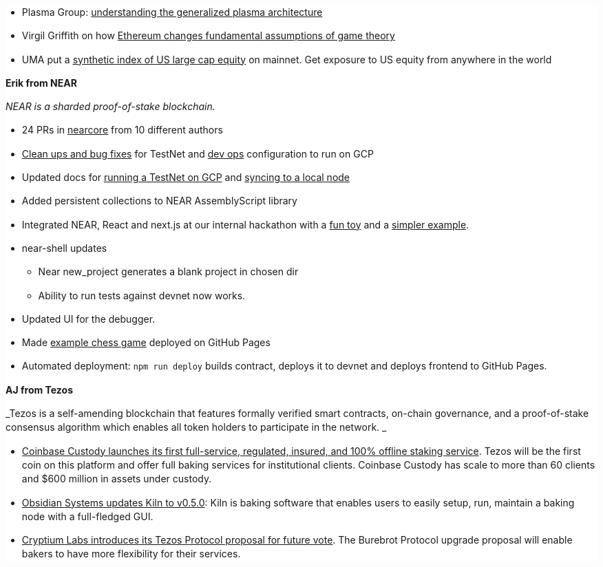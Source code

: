   * Plasma Group: [understanding the generalized plasma architecture](https://medium.com/plasma-group/plapps-and-predicates-understanding-the-generalized-plasma-architecture-fc171b25741)

  * Virgil Griffith on how [Ethereum changes fundamental assumptions of game theory](https://medium.com/@virgilgr/ethereum-is-game-changing-technology-literally-d67e01a01cf8)

  * UMA put a [synthetic index of US large cap equity](https://medium.com/uma-project/announcing-us-stock-index-token-powered-by-uma-and-dai-c394586c575a) on mainnet. Get exposure to US equity from anywhere in the world

 **Erik from NEAR**

 _NEAR is a sharded proof-of-stake blockchain._

  * 24 PRs in [nearcore](https://github.com/nearprotocol/nearcore) from 10 different authors

  * [Clean ups and bug fixes](https://github.com/nearprotocol/nearcore/pulls?utf8=%E2%9C%93&q=is%3Apr+is%3Aclosed+label%3Atestnet+updated%3A%3E%3D2019-03-23+) for TestNet and [dev ops](https://github.com/nearprotocol/nearcore/pull/765) configuration to run on GCP

  * Updated docs for [running a TestNet on GCP](https://docs.nearprotocol.com/tutorials/run-your-own-testnet) and [syncing to a local node](https://docs.nearprotocol.com/quick_start/expert)

  * Added persistent collections to NEAR AssemblyScript library

  * Integrated NEAR, React and next.js at our internal hackathon with a [fun toy](https://metanear.com/) and a [simpler example](https://app.near.ai/ee4arncdv/).

  * near-shell updates

    * Near new_project generates a blank project in chosen dir 

    * Ability to run tests against devnet now works.

  * Updated UI for the debugger.

  * Made [example chess game](https://github.com/nearprotocol/near-chess) deployed on GitHub Pages 

  * Automated deployment: `npm run deploy` builds contract, deploys it to devnet and deploys frontend to GitHub Pages.

 **AJ from Tezos**

 _Tezos is a self-amending blockchain that features formally verified smart
contracts, on-chain governance, and a proof-of-stake consensus algorithm which
enables all token holders to participate in the network.  _

  * [Coinbase Custody launches its first full-service, regulated, insured, and 100% offline staking service](https://blog.coinbase.com/coinbase-custody-launches-staking-support-for-tezos-makerdao-governance-to-follow-68f7bc51bc53). Tezos will be the first coin on this platform and offer full baking services for institutional clients. Coinbase Custody has scale to more than 60 clients and $600 million in assets under custody. 

  * [Obsidian Systems updates Kiln to v0.5.0](https://medium.com/@obsidian.systems/bake-with-kiln-a-call-for-beta-testers-d0b65a44e205): Kiln is baking software that enables users to easily setup, run, maintain a baking node with a full-fledged GUI. 

  * [Cryptium Labs introduces its Tezos Protocol proposal for future vote](https://medium.com/cryptium/introducing-the-burebrot-protocol-upgrade-beebf202353a). The Burebrot Protocol upgrade proposal will enable bakers to have more flexibility for their services. 

